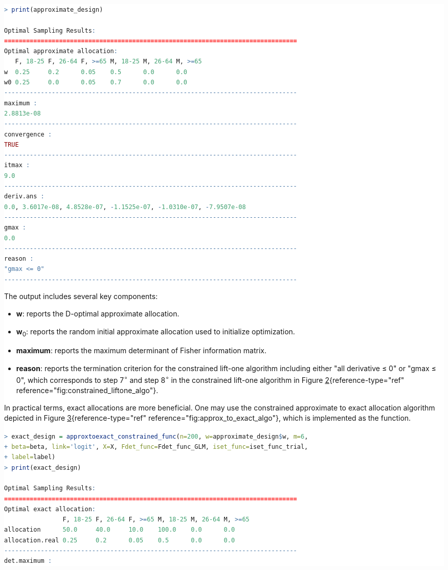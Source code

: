 ``` r
> print(approximate_design)

Optimal Sampling Results:
================================================================================
Optimal approximate allocation:
   F, 18-25 F, 26-64 F, >=65 M, 18-25 M, 26-64 M, >=65
w  0.25     0.2      0.05    0.5      0.0      0.0
w0 0.25     0.0      0.05    0.7      0.0      0.0
--------------------------------------------------------------------------------
maximum :
2.8813e-08
--------------------------------------------------------------------------------
convergence :
TRUE
--------------------------------------------------------------------------------
itmax :
9.0
--------------------------------------------------------------------------------
deriv.ans :
0.0, 3.6017e-08, 4.8528e-07, -1.1525e-07, -1.0310e-07, -7.9507e-08
--------------------------------------------------------------------------------
gmax :
0.0
--------------------------------------------------------------------------------
reason :
"gmax <= 0"
--------------------------------------------------------------------------------
```

The output includes several key components:

- $\mathbf w$: reports the D-optimal approximate allocation.

- $\mathbf w_0$: reports the random initial approximate allocation used
  to initialize optimization.

- **maximum**: reports the maximum determinant of Fisher information
  matrix.

- **reason**: reports the termination criterion for the constrained
  lift-one algorithm including either "all derivative $\le$ 0" or "gmax
  $\le$ 0", which corresponds to step $7^\circ$ and step $8^\circ$ in
  the constrained lift-one algorithm in
  Figure [2](#fig:constrained_liftone_algo){reference-type="ref"
  reference="fig:constrained_liftone_algo"}.

In practical terms, exact allocations are more beneficial. One may use
the constrained approximate to exact allocation algorithm depicted in
Figure [3](#fig:approx_to_exact_algo){reference-type="ref"
reference="fig:approx_to_exact_algo"}, which is implemented as the
function.

``` r
> exact_design = approxtoexact_constrained_func(n=200, w=approximate_design$w, m=6,
+ beta=beta, link='logit', X=X, Fdet_func=Fdet_func_GLM, iset_func=iset_func_trial,
+ label=label)
> print(exact_design)

Optimal Sampling Results:
================================================================================
Optimal exact allocation:
                F, 18-25 F, 26-64 F, >=65 M, 18-25 M, 26-64 M, >=65
allocation      50.0     40.0     10.0    100.0    0.0      0.0
allocation.real 0.25     0.2      0.05    0.5      0.0      0.0
--------------------------------------------------------------------------------
det.maximum :
```